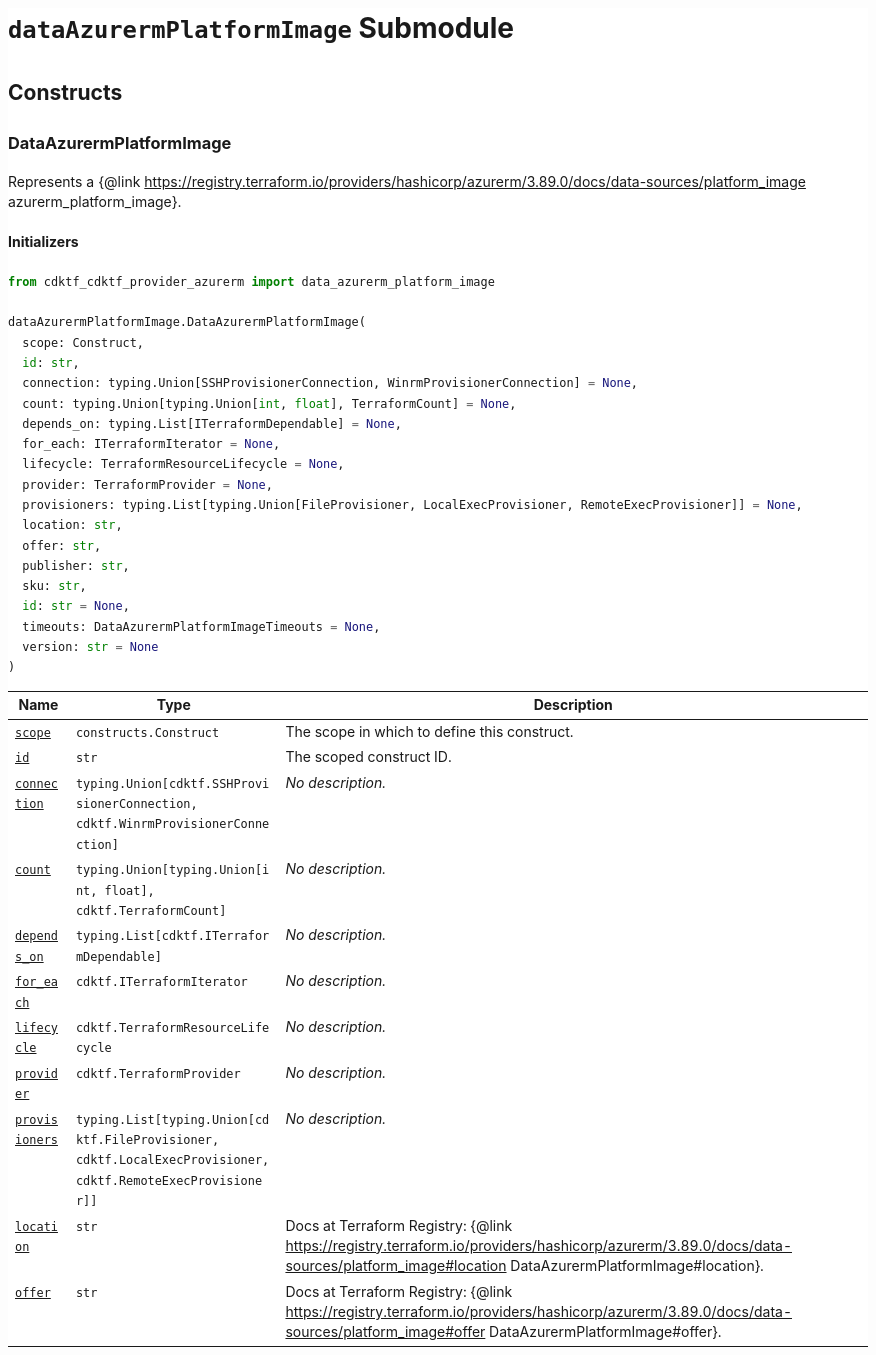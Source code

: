# `dataAzurermPlatformImage` Submodule <a name="`dataAzurermPlatformImage` Submodule" id="@cdktf/provider-azurerm.dataAzurermPlatformImage"></a>

## Constructs <a name="Constructs" id="Constructs"></a>

### DataAzurermPlatformImage <a name="DataAzurermPlatformImage" id="@cdktf/provider-azurerm.dataAzurermPlatformImage.DataAzurermPlatformImage"></a>

Represents a {@link https://registry.terraform.io/providers/hashicorp/azurerm/3.89.0/docs/data-sources/platform_image azurerm_platform_image}.

#### Initializers <a name="Initializers" id="@cdktf/provider-azurerm.dataAzurermPlatformImage.DataAzurermPlatformImage.Initializer"></a>

```python
from cdktf_cdktf_provider_azurerm import data_azurerm_platform_image

dataAzurermPlatformImage.DataAzurermPlatformImage(
  scope: Construct,
  id: str,
  connection: typing.Union[SSHProvisionerConnection, WinrmProvisionerConnection] = None,
  count: typing.Union[typing.Union[int, float], TerraformCount] = None,
  depends_on: typing.List[ITerraformDependable] = None,
  for_each: ITerraformIterator = None,
  lifecycle: TerraformResourceLifecycle = None,
  provider: TerraformProvider = None,
  provisioners: typing.List[typing.Union[FileProvisioner, LocalExecProvisioner, RemoteExecProvisioner]] = None,
  location: str,
  offer: str,
  publisher: str,
  sku: str,
  id: str = None,
  timeouts: DataAzurermPlatformImageTimeouts = None,
  version: str = None
)
```

| **Name** | **Type** | **Description** |
| --- | --- | --- |
| <code><a href="#@cdktf/provider-azurerm.dataAzurermPlatformImage.DataAzurermPlatformImage.Initializer.parameter.scope">scope</a></code> | <code>constructs.Construct</code> | The scope in which to define this construct. |
| <code><a href="#@cdktf/provider-azurerm.dataAzurermPlatformImage.DataAzurermPlatformImage.Initializer.parameter.id">id</a></code> | <code>str</code> | The scoped construct ID. |
| <code><a href="#@cdktf/provider-azurerm.dataAzurermPlatformImage.DataAzurermPlatformImage.Initializer.parameter.connection">connection</a></code> | <code>typing.Union[cdktf.SSHProvisionerConnection, cdktf.WinrmProvisionerConnection]</code> | *No description.* |
| <code><a href="#@cdktf/provider-azurerm.dataAzurermPlatformImage.DataAzurermPlatformImage.Initializer.parameter.count">count</a></code> | <code>typing.Union[typing.Union[int, float], cdktf.TerraformCount]</code> | *No description.* |
| <code><a href="#@cdktf/provider-azurerm.dataAzurermPlatformImage.DataAzurermPlatformImage.Initializer.parameter.dependsOn">depends_on</a></code> | <code>typing.List[cdktf.ITerraformDependable]</code> | *No description.* |
| <code><a href="#@cdktf/provider-azurerm.dataAzurermPlatformImage.DataAzurermPlatformImage.Initializer.parameter.forEach">for_each</a></code> | <code>cdktf.ITerraformIterator</code> | *No description.* |
| <code><a href="#@cdktf/provider-azurerm.dataAzurermPlatformImage.DataAzurermPlatformImage.Initializer.parameter.lifecycle">lifecycle</a></code> | <code>cdktf.TerraformResourceLifecycle</code> | *No description.* |
| <code><a href="#@cdktf/provider-azurerm.dataAzurermPlatformImage.DataAzurermPlatformImage.Initializer.parameter.provider">provider</a></code> | <code>cdktf.TerraformProvider</code> | *No description.* |
| <code><a href="#@cdktf/provider-azurerm.dataAzurermPlatformImage.DataAzurermPlatformImage.Initializer.parameter.provisioners">provisioners</a></code> | <code>typing.List[typing.Union[cdktf.FileProvisioner, cdktf.LocalExecProvisioner, cdktf.RemoteExecProvisioner]]</code> | *No description.* |
| <code><a href="#@cdktf/provider-azurerm.dataAzurermPlatformImage.DataAzurermPlatformImage.Initializer.parameter.location">location</a></code> | <code>str</code> | Docs at Terraform Registry: {@link https://registry.terraform.io/providers/hashicorp/azurerm/3.89.0/docs/data-sources/platform_image#location DataAzurermPlatformImage#location}. |
| <code><a href="#@cdktf/provider-azurerm.dataAzurermPlatformImage.DataAzurermPlatformImage.Initializer.parameter.offer">offer</a></code> | <code>str</code> | Docs at Terraform Registry: {@link https://registry.terraform.io/providers/hashicorp/azurerm/3.89.0/docs/data-sources/platform_image#offer DataAzurermPlatformImage#offer}. |